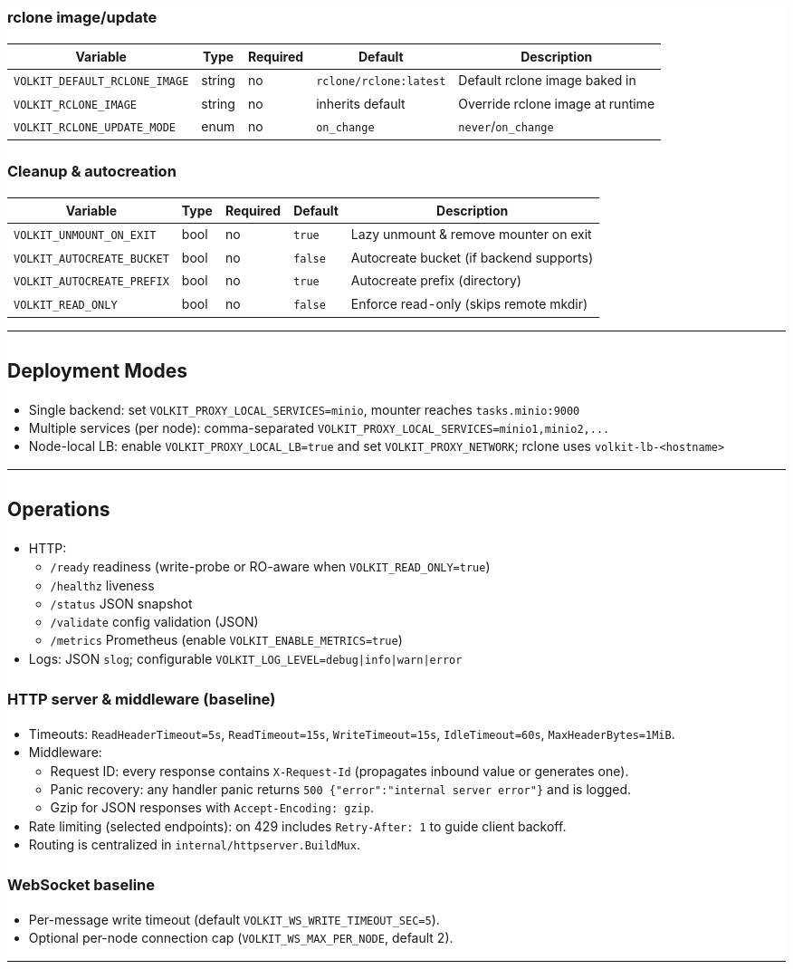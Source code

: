 ### rclone image/update
| Variable | Type | Required | Default | Description |
| --- | --- | --- | --- | --- |
| `VOLKIT_DEFAULT_RCLONE_IMAGE` | string | no | `rclone/rclone:latest` | Default rclone image baked in |
| `VOLKIT_RCLONE_IMAGE` | string | no | inherits default | Override rclone image at runtime |
| `VOLKIT_RCLONE_UPDATE_MODE` | enum | no | `on_change` | `never`/`on_change` |

### Cleanup & autocreation
| Variable | Type | Required | Default | Description |
| --- | --- | --- | --- | --- |
| `VOLKIT_UNMOUNT_ON_EXIT` | bool | no | `true` | Lazy unmount & remove mounter on exit |
| `VOLKIT_AUTOCREATE_BUCKET` | bool | no | `false` | Autocreate bucket (if backend supports) |
| `VOLKIT_AUTOCREATE_PREFIX` | bool | no | `true` | Autocreate prefix (directory) |
| `VOLKIT_READ_ONLY` | bool | no | `false` | Enforce read-only (skips remote mkdir) |

---

## Deployment Modes
- Single backend: set `VOLKIT_PROXY_LOCAL_SERVICES=minio`, mounter reaches `tasks.minio:9000`
- Multiple services (per node): comma-separated `VOLKIT_PROXY_LOCAL_SERVICES=minio1,minio2,...`
- Node-local LB: enable `VOLKIT_PROXY_LOCAL_LB=true` and set `VOLKIT_PROXY_NETWORK`; rclone uses `volkit-lb-<hostname>`

---

## Operations
- HTTP:
  - `/ready` readiness (write-probe or RO-aware when `VOLKIT_READ_ONLY=true`)
  - `/healthz` liveness
  - `/status` JSON snapshot
  - `/validate` config validation (JSON)
  - `/metrics` Prometheus (enable `VOLKIT_ENABLE_METRICS=true`)
- Logs: JSON `slog`; configurable `VOLKIT_LOG_LEVEL=debug|info|warn|error`

### HTTP server & middleware (baseline)
- Timeouts: `ReadHeaderTimeout=5s`, `ReadTimeout=15s`, `WriteTimeout=15s`, `IdleTimeout=60s`, `MaxHeaderBytes=1MiB`.
- Middleware:
  - Request ID: every response contains `X-Request-Id` (propagates inbound value or generates one).
  - Panic recovery: any handler panic returns `500 {"error":"internal server error"}` and is logged.
  - Gzip for JSON responses with `Accept-Encoding: gzip`.
- Rate limiting (selected endpoints): on 429 includes `Retry-After: 1` to guide client backoff.
- Routing is centralized in `internal/httpserver.BuildMux`.

### WebSocket baseline
- Per-message write timeout (default `VOLKIT_WS_WRITE_TIMEOUT_SEC=5`).
- Optional per-node connection cap (`VOLKIT_WS_MAX_PER_NODE`, default 2).

---